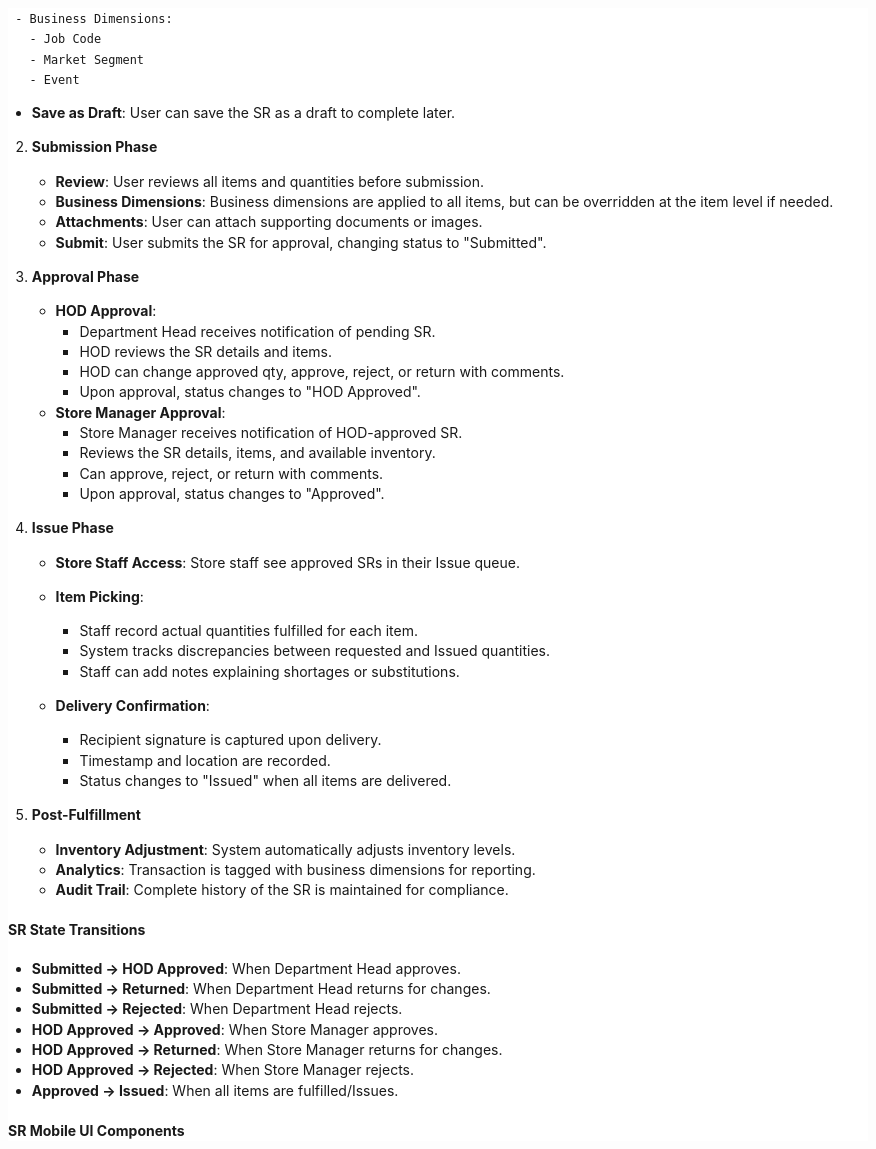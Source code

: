      - Business Dimensions:
       - Job Code
       - Market Segment
       - Event
   - **Save as Draft**: User can save the SR as a draft to complete later.

2. **Submission Phase**
   - **Review**: User reviews all items and quantities before submission.
   - **Business Dimensions**: Business dimensions are applied to all items, but can be overridden at the item level if needed.
   - **Attachments**: User can attach supporting documents or images.
   - **Submit**: User submits the SR for approval, changing status to "Submitted".

3. **Approval Phase**
   - **HOD Approval**:
     - Department Head receives notification of pending SR.
     - HOD reviews the SR details and items.
     - HOD can change approved qty, approve, reject, or return with comments.
     - Upon approval, status changes to "HOD Approved".
   - **Store Manager Approval**:
     - Store Manager receives notification of HOD-approved SR.
     - Reviews the SR details, items, and available inventory.
     - Can approve, reject, or return with comments.
     - Upon approval, status changes to "Approved".

4. **Issue Phase**
   - **Store Staff Access**: Store staff see approved SRs in their Issue queue.
   - **Item Picking**:
     - Staff record actual quantities fulfilled for each item.
     - System tracks discrepancies between requested and Issued quantities.
     - Staff can add notes explaining shortages or substitutions.
     
   - **Delivery Confirmation**:
     - Recipient signature is captured upon delivery.
     - Timestamp and location are recorded.
     - Status changes to "Issued" when all items are delivered.

5. **Post-Fulfillment**
   - **Inventory Adjustment**: System automatically adjusts inventory levels.
   - **Analytics**: Transaction is tagged with business dimensions for reporting.
   - **Audit Trail**: Complete history of the SR is maintained for compliance.

#### SR State Transitions

- **Submitted → HOD Approved**: When Department Head approves.
- **Submitted → Returned**: When Department Head returns for changes.
- **Submitted → Rejected**: When Department Head rejects.
- **HOD Approved → Approved**: When Store Manager approves.
- **HOD Approved → Returned**: When Store Manager returns for changes.
- **HOD Approved → Rejected**: When Store Manager rejects.
- **Approved → Issued**: When all items are fulfilled/Issues.

#### SR Mobile UI Components
